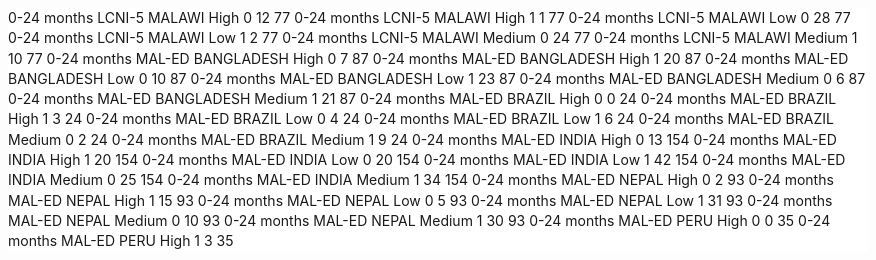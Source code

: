 0-24 months   LCNI-5           MALAWI                         High                  0       12     77
0-24 months   LCNI-5           MALAWI                         High                  1        1     77
0-24 months   LCNI-5           MALAWI                         Low                   0       28     77
0-24 months   LCNI-5           MALAWI                         Low                   1        2     77
0-24 months   LCNI-5           MALAWI                         Medium                0       24     77
0-24 months   LCNI-5           MALAWI                         Medium                1       10     77
0-24 months   MAL-ED           BANGLADESH                     High                  0        7     87
0-24 months   MAL-ED           BANGLADESH                     High                  1       20     87
0-24 months   MAL-ED           BANGLADESH                     Low                   0       10     87
0-24 months   MAL-ED           BANGLADESH                     Low                   1       23     87
0-24 months   MAL-ED           BANGLADESH                     Medium                0        6     87
0-24 months   MAL-ED           BANGLADESH                     Medium                1       21     87
0-24 months   MAL-ED           BRAZIL                         High                  0        0     24
0-24 months   MAL-ED           BRAZIL                         High                  1        3     24
0-24 months   MAL-ED           BRAZIL                         Low                   0        4     24
0-24 months   MAL-ED           BRAZIL                         Low                   1        6     24
0-24 months   MAL-ED           BRAZIL                         Medium                0        2     24
0-24 months   MAL-ED           BRAZIL                         Medium                1        9     24
0-24 months   MAL-ED           INDIA                          High                  0       13    154
0-24 months   MAL-ED           INDIA                          High                  1       20    154
0-24 months   MAL-ED           INDIA                          Low                   0       20    154
0-24 months   MAL-ED           INDIA                          Low                   1       42    154
0-24 months   MAL-ED           INDIA                          Medium                0       25    154
0-24 months   MAL-ED           INDIA                          Medium                1       34    154
0-24 months   MAL-ED           NEPAL                          High                  0        2     93
0-24 months   MAL-ED           NEPAL                          High                  1       15     93
0-24 months   MAL-ED           NEPAL                          Low                   0        5     93
0-24 months   MAL-ED           NEPAL                          Low                   1       31     93
0-24 months   MAL-ED           NEPAL                          Medium                0       10     93
0-24 months   MAL-ED           NEPAL                          Medium                1       30     93
0-24 months   MAL-ED           PERU                           High                  0        0     35
0-24 months   MAL-ED           PERU                           High                  1        3     35